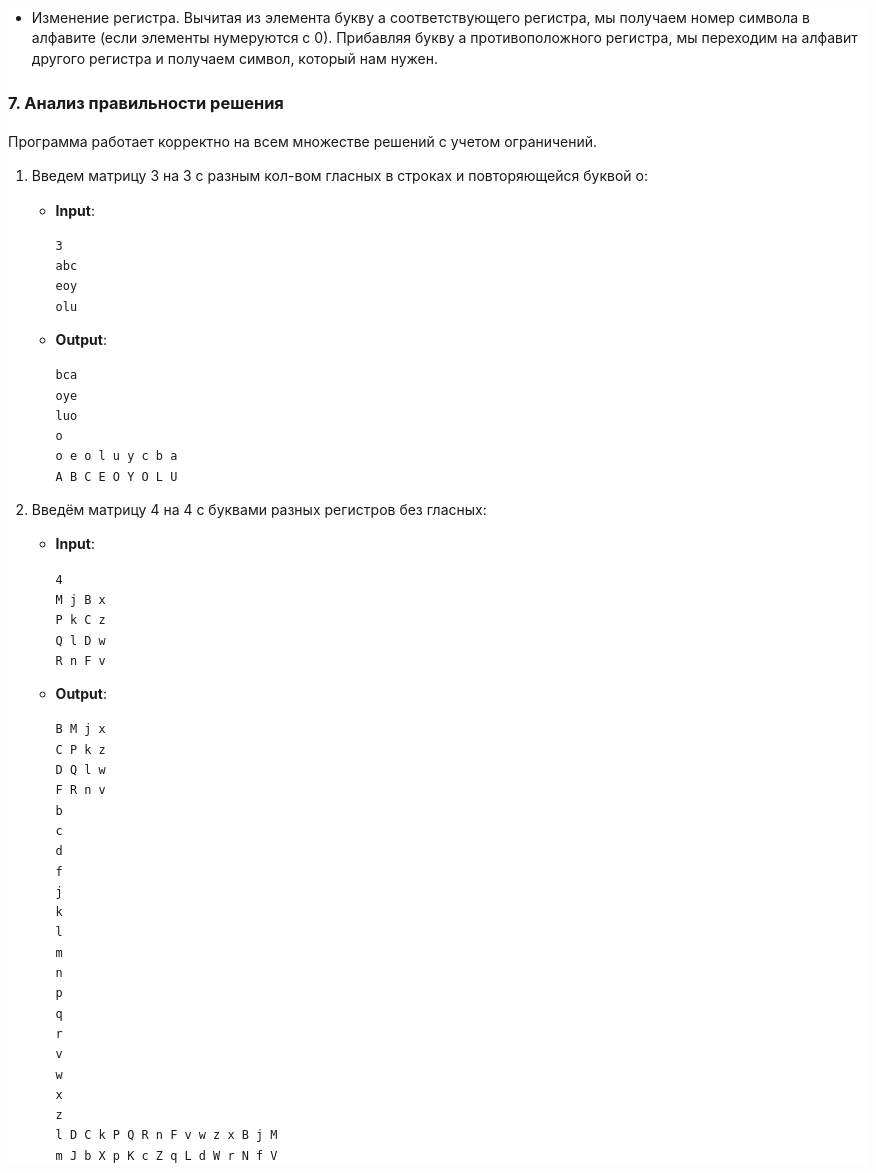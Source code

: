  - Изменение регистра. Вычитая из элемента букву а соответствующего регистра, мы получаем номер символа в алфавите (если элементы нумеруются с 0). Прибавляя букву а противоположного регистра, мы переходим на алфавит другого регистра и получаем символ, который нам нужен.

### 7. Анализ правильности решения

Программа работает корректно на всем множестве решений с учетом ограничений.

1. Введем матрицу 3 на 3 с разным кол-вом гласных в строках и повторяющейся буквой о:

    - **Input**:
        ```
        3
        abc 
        eoy
        olu

        ```

    - **Output**:
        ```
        bca 
        oye 
        luo
        o 
        o e o l u y c b a
        A B C E O Y O L U

        ```

2. Введём матрицу 4 на 4 с буквами разных регистров без гласных:

   - **Input**:
       ```
       4
     M j B x
     P k C z
     Q l D w
     R n F v

       ```

   - **Output**:
        ```
        B M j x
        C P k z
        D Q l w
        F R n v
        b 
        c 
        d 
        f 
        j 
        k 
        l 
        m 
        n 
        p 
        q 
        r 
        v 
        w 
        x
        z 
        l D C k P Q R n F v w z x B j M
        m J b X p K c Z q L d W r N f V
        ```
